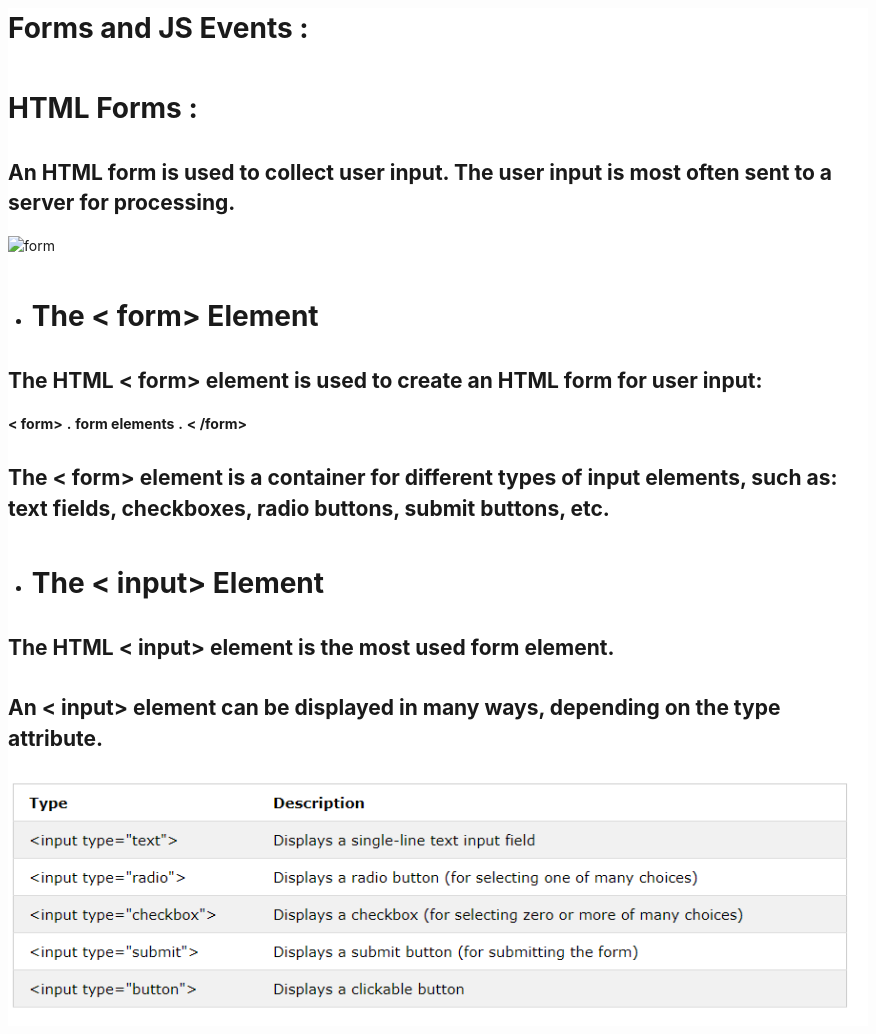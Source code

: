  # **Forms and JS Events :**

 # **HTML Forms :**

## An HTML form is used to collect user input. The user input is most often sent to a server for processing.


![form](https://i0.wp.com/www.theurbanpenguin.com/wp-content/uploads/2013/08/before.png?fit=377%2C204&ssl=1)


* # **The < form> Element**

## The HTML < form> element is used to create an HTML form for user input:

**< form>**
**.**
**form elements**
**.**
**< /form>**

## The < form> element is a container for different types of input elements, such as: text fields, checkboxes, radio buttons, submit buttons, etc.

* # **The < input> Element**
## The HTML < input> element is the most used form element.

## An < input> element can be displayed in many ways, depending on the type attribute.

![input](imgs/element.png)

